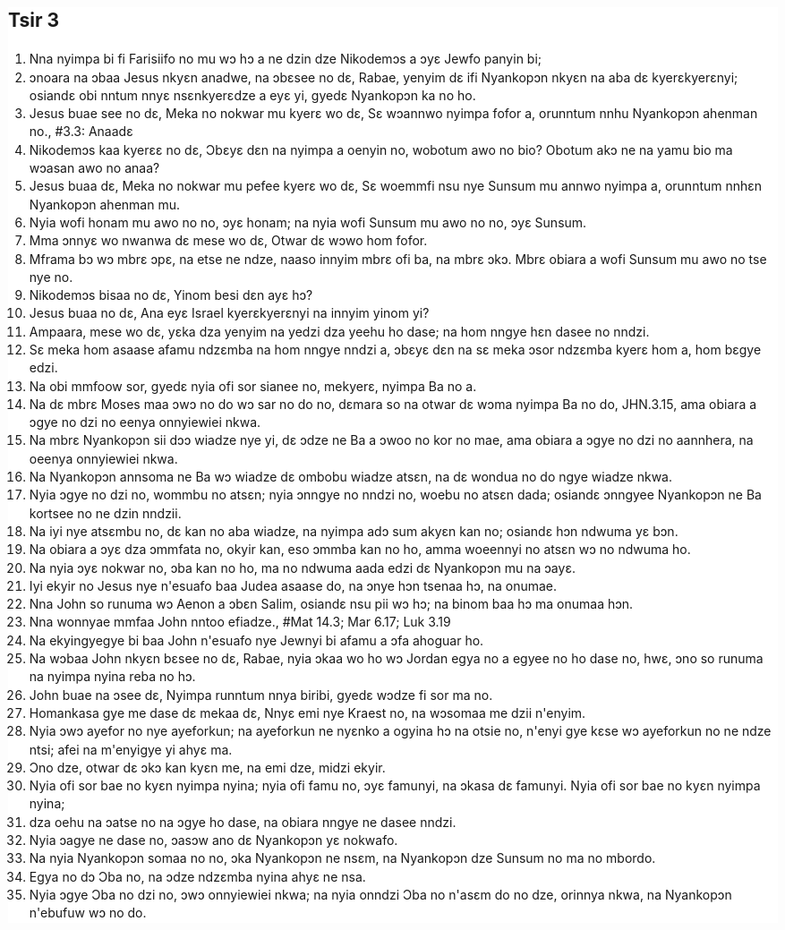 ## Tsir 3

1. Nna nyimpa bi fi Farisiifo no mu wɔ hɔ a ne dzin dze Nikodemɔs a ɔyɛ Jewfo panyin bi;
2. ɔnoara na ɔbaa Jesus nkyɛn anadwe, na ɔbɛsee no dɛ, Rabae, yenyim dɛ ifi Nyankopɔn nkyɛn na aba dɛ kyerɛkyerɛnyi; osiandɛ obi nntum nnyɛ nsɛnkyerɛdze a eyɛ yi, gyedɛ Nyankopɔn ka no ho.
3. Jesus buae see no dɛ, Meka no nokwar mu kyerɛ wo dɛ, Sɛ wɔannwo nyimpa fofor a, orunntum nnhu Nyankopɔn ahenman no., #3.3: Anaadɛ
4. Nikodemɔs kaa kyerɛɛ no dɛ, Ɔbɛyɛ dɛn na nyimpa a oenyin no, wobotum awo no bio? Obotum akɔ ne na yamu bio ma wɔasan awo no anaa?
5. Jesus buaa dɛ, Meka no nokwar mu pefee kyerɛ wo dɛ, Sɛ woemmfi nsu nye Sunsum mu annwo nyimpa a, orunntum nnhɛn Nyankopɔn ahenman mu.
6. Nyia wofi honam mu awo no no, ɔyɛ honam; na nyia wofi Sunsum mu awo no no, ɔyɛ Sunsum.
7. Mma ɔnnyɛ wo nwanwa dɛ mese wo dɛ, Otwar dɛ wɔwo hom fofor.
8. Mframa bɔ wɔ mbrɛ ɔpɛ, na etse ne ndze, naaso innyim mbrɛ ofi ba, na mbrɛ ɔkɔ. Mbrɛ obiara a wofi Sunsum mu awo no tse nye no.
9. Nikodemɔs bisaa no dɛ, Yinom besi dɛn ayɛ hɔ?
10. Jesus buaa no dɛ, Ana eyɛ Israel kyerɛkyerɛnyi na innyim yinom yi?
11. Ampaara, mese wo dɛ, yɛka dza yenyim na yedzi dza yeehu ho dase; na hom nngye hɛn dasee no nndzi.
12. Sɛ meka hom asaase afamu ndzɛmba na hom nngye nndzi a, ɔbɛyɛ dɛn na sɛ meka ɔsor ndzɛmba kyerɛ hom a, hom bɛgye edzi.
13. Na obi mmfoow sor, gyedɛ nyia ofi sor sianee no, mekyerɛ, nyimpa Ba no a.
14. Na dɛ mbrɛ Moses maa ɔwɔ no do wɔ sar no do no, dɛmara so na otwar dɛ wɔma nyimpa Ba no do,
JHN.3.15, ama obiara a ɔgye no dzi no eenya onnyiewiei nkwa.
16. Na mbrɛ Nyankopɔn sii dɔɔ wiadze nye yi, dɛ ɔdze ne Ba a ɔwoo no kor no mae, ama obiara a ɔgye no dzi no aannhera, na oeenya onnyiewiei nkwa.
17. Na Nyankopɔn annsoma ne Ba wɔ wiadze dɛ ombobu wiadze atsɛn, na dɛ wondua no do ngye wiadze nkwa.
18. Nyia ɔgye no dzi no, wommbu no atsɛn; nyia ɔnngye no nndzi no, woebu no atsɛn dada; osiandɛ ɔnngyee Nyankopɔn ne Ba kortsee no ne dzin nndzii.
19. Na iyi nye atsɛmbu no, dɛ kan no aba wiadze, na nyimpa adɔ sum akyɛn kan no; osiandɛ hɔn ndwuma yɛ bɔn.
20. Na obiara a ɔyɛ dza ɔmmfata no, okyir kan, eso ɔmmba kan no ho, amma woeennyi no atsɛn wɔ no ndwuma ho.
21. Na nyia ɔyɛ nokwar no, ɔba kan no ho, ma no ndwuma aada edzi dɛ Nyankopɔn mu na ɔayɛ.
22. Iyi ekyir no Jesus nye n'esuafo baa Judea asaase do, na ɔnye hɔn tsenaa hɔ, na onumae.
23. Nna John so runuma wɔ Aenon a ɔbɛn Salim, osiandɛ nsu pii wɔ hɔ; na binom baa hɔ ma onumaa hɔn.
24. Nna wonnyae mmfaa John nntoo efiadze., #Mat 14.3; Mar 6.17; Luk 3.19
25. Na ekyingyegye bi baa John n'esuafo nye Jewnyi bi afamu a ɔfa ahoguar ho.
26. Na wɔbaa John nkyɛn bɛsee no dɛ, Rabae, nyia ɔkaa wo ho wɔ Jordan egya no a egyee no ho dase no, hwɛ, ɔno so runuma na nyimpa nyina reba no hɔ.
27. John buae na ɔsee dɛ, Nyimpa runntum nnya biribi, gyedɛ wɔdze fi sor ma no.
28. Homankasa gye me dase dɛ mekaa dɛ, Nnyɛ emi nye Kraest no, na wɔsomaa me dzii n'enyim.
29. Nyia ɔwɔ ayefor no nye ayeforkun; na ayeforkun ne nyɛnko a ogyina hɔ na otsie no, n'enyi gye kɛse wɔ ayeforkun no ne ndze ntsi; afei na m'enyigye yi ahyɛ ma.
30. Ɔno dze, otwar dɛ ɔkɔ kan kyɛn me, na emi dze, midzi ekyir.
31. Nyia ofi sor bae no kyɛn nyimpa nyina; nyia ofi famu no, ɔyɛ famunyi, na ɔkasa dɛ famunyi. Nyia ofi sor bae no kyɛn nyimpa nyina;
32. dza oehu na ɔatse no na ɔgye ho dase, na obiara nngye ne dasee nndzi.
33. Nyia ɔagye ne dase no, ɔasɔw ano dɛ Nyankopɔn yɛ nokwafo.
34. Na nyia Nyankopɔn somaa no no, ɔka Nyankopɔn ne nsɛm, na Nyankopɔn dze Sunsum no ma no mbordo.
35. Egya no dɔ Ɔba no, na ɔdze ndzɛmba nyina ahyɛ ne nsa.
36. Nyia ɔgye Ɔba no dzi no, ɔwɔ onnyiewiei nkwa; na nyia onndzi Ɔba no n'asɛm do no dze, orinnya nkwa, na Nyankopɔn n'ebufuw wɔ no do.
